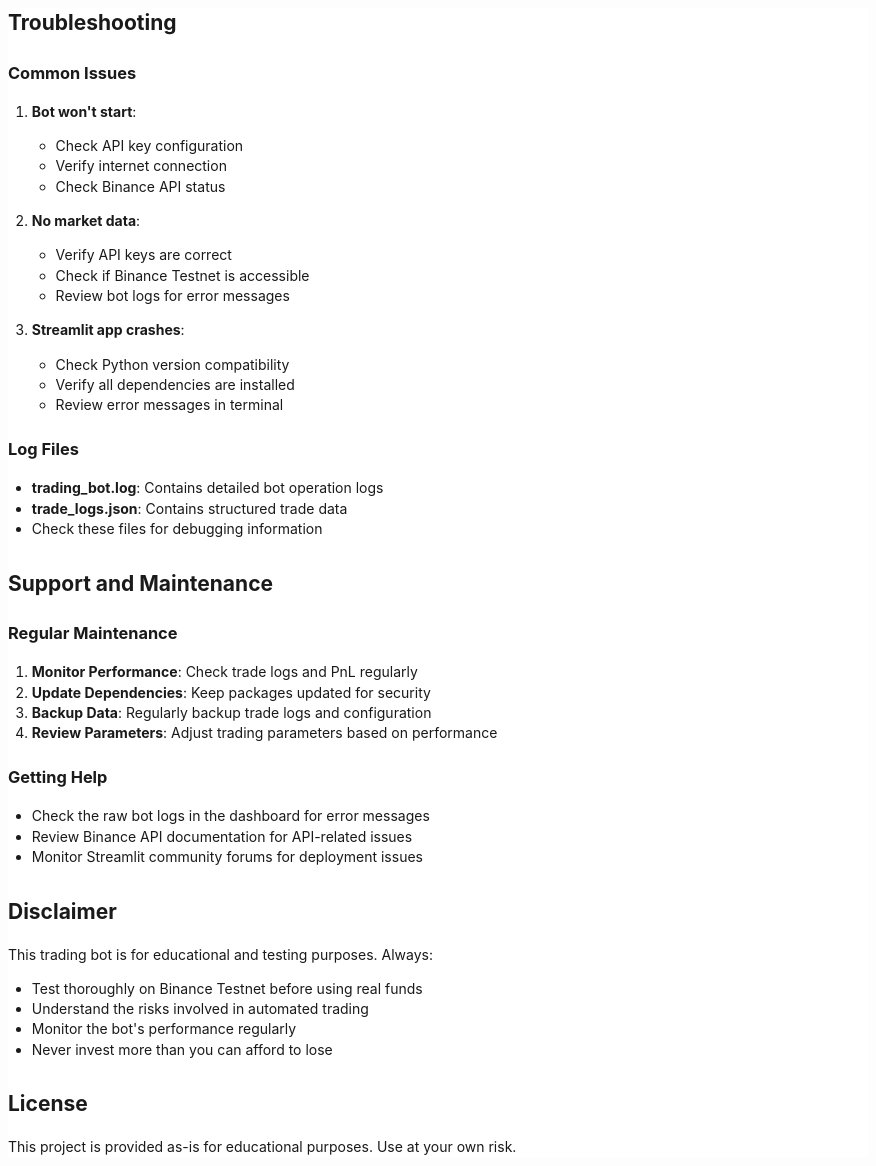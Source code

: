 ## Troubleshooting

### Common Issues

1. **Bot won't start**:
   - Check API key configuration
   - Verify internet connection
   - Check Binance API status

2. **No market data**:
   - Verify API keys are correct
   - Check if Binance Testnet is accessible
   - Review bot logs for error messages

3. **Streamlit app crashes**:
   - Check Python version compatibility
   - Verify all dependencies are installed
   - Review error messages in terminal

### Log Files

- **trading_bot.log**: Contains detailed bot operation logs
- **trade_logs.json**: Contains structured trade data
- Check these files for debugging information

## Support and Maintenance

### Regular Maintenance

1. **Monitor Performance**: Check trade logs and PnL regularly
2. **Update Dependencies**: Keep packages updated for security
3. **Backup Data**: Regularly backup trade logs and configuration
4. **Review Parameters**: Adjust trading parameters based on performance

### Getting Help

- Check the raw bot logs in the dashboard for error messages
- Review Binance API documentation for API-related issues
- Monitor Streamlit community forums for deployment issues

## Disclaimer

This trading bot is for educational and testing purposes. Always:
- Test thoroughly on Binance Testnet before using real funds
- Understand the risks involved in automated trading
- Monitor the bot's performance regularly
- Never invest more than you can afford to lose

## License

This project is provided as-is for educational purposes. Use at your own risk.

